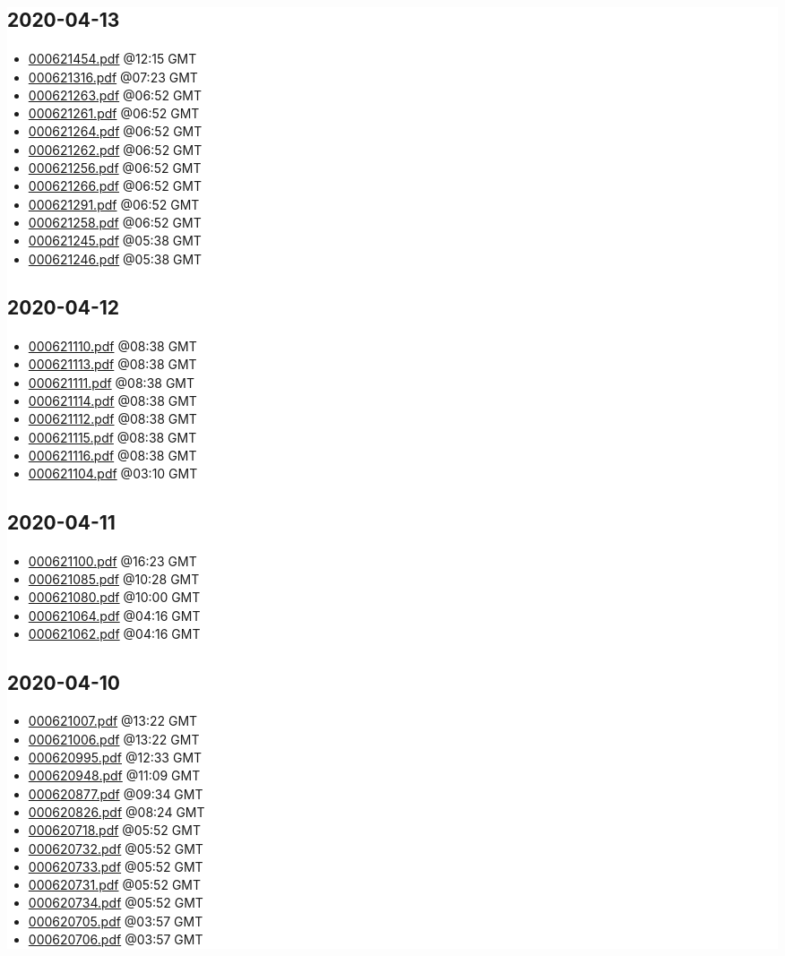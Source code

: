## 2020-04-13

* [000621454.pdf](6363f5a5897ea347709366695ff52e0782ea2eb6/file.pdf) @12:15 GMT
* [000621316.pdf](74474e2f0ac925b43b5d756301cc98dfb8f2f91d/file.pdf) @07:23 GMT
* [000621263.pdf](07e2f7501d7af2b482aa7483082fef2294d8aa2e/file.pdf) @06:52 GMT
* [000621261.pdf](be396ecb99f26746baa2f89be7873da9cfb9d0c5/file.pdf) @06:52 GMT
* [000621264.pdf](dbcae3adaf6bbaa5f51d3a6978a22b2bca4eaed4/file.pdf) @06:52 GMT
* [000621262.pdf](cc64a3ca81e526a1eefa987a8a58f18ed09a887c/file.pdf) @06:52 GMT
* [000621256.pdf](b5fa9ef72253e883c9bdd5888fe03f4e5a2074cf/file.pdf) @06:52 GMT
* [000621266.pdf](d59fd80bdf135a0ba491be24a726faa4a99210f9/file.pdf) @06:52 GMT
* [000621291.pdf](3c035115c3df16b23426c7d5c0617b1fc135afff/file.pdf) @06:52 GMT
* [000621258.pdf](3afa680e50a6a8d2e5c2495a4a56dc770abeab1a/file.pdf) @06:52 GMT
* [000621245.pdf](9f7960acb66d5d20bd28c9260839c242a8853b5e/file.pdf) @05:38 GMT
* [000621246.pdf](efd876c1cb0a32d400d196544eba521b42876d93/file.pdf) @05:38 GMT

## 2020-04-12

* [000621110.pdf](abbb217829cd55ab7df6ae7c79b8ab39cb574ffa/file.pdf) @08:38 GMT
* [000621113.pdf](e7a8bea3be03da907859f0c2fa659d626a5f22fd/file.pdf) @08:38 GMT
* [000621111.pdf](7137f0f94eab06da4a96bef60a5056d94b42cc1e/file.pdf) @08:38 GMT
* [000621114.pdf](976cd9c6a1ff6fb8a85d54dc99ebf25c4ad06efa/file.pdf) @08:38 GMT
* [000621112.pdf](68a9ca01e0df261ac65f584a6948bda1ef795264/file.pdf) @08:38 GMT
* [000621115.pdf](870912c8a0605c4dddca2d43c116d4b11d6de421/file.pdf) @08:38 GMT
* [000621116.pdf](84aa5557b806397637cdd31928c781c69aba537b/file.pdf) @08:38 GMT
* [000621104.pdf](be8302b0b665bb45501f5b7a499c47b248add30f/file.pdf) @03:10 GMT

## 2020-04-11

* [000621100.pdf](98106ace4f5702e70fb1334dfb2c08e778e248e1/file.pdf) @16:23 GMT
* [000621085.pdf](49c48d68401a443662e20d43ad5f9a83b54d32fc/file.pdf) @10:28 GMT
* [000621080.pdf](0d75271e3005facd19cef9d3f0303e8c0d109977/file.pdf) @10:00 GMT
* [000621064.pdf](3d451a2e5d409384fda637911f2b27e84851eb22/file.pdf) @04:16 GMT
* [000621062.pdf](bddca7a84437f803bdea02f563ce7b338e079a8e/file.pdf) @04:16 GMT

## 2020-04-10

* [000621007.pdf](275667828beec153c5993639065f727d010c8770/file.pdf) @13:22 GMT
* [000621006.pdf](74dd8c3fca57fd45840ef67cbb55ab46f946d1cb/file.pdf) @13:22 GMT
* [000620995.pdf](30f26df36b65b6e36956de937b83c437326f5b4c/file.pdf) @12:33 GMT
* [000620948.pdf](11dc2dac8303a55db4af96b3627081cdd2a32ba3/file.pdf) @11:09 GMT
* [000620877.pdf](bb48fef2f7ff61082620a2f4626414fa5f7da0b9/file.pdf) @09:34 GMT
* [000620826.pdf](ab52ba7a05e8b75fefba96bb92ffddd99f59af81/file.pdf) @08:24 GMT
* [000620718.pdf](8c0536a8d334c130a77535063e64e1237fa4cc1c/file.pdf) @05:52 GMT
* [000620732.pdf](80d806a204723bf57afe0ba01e6e96f3c436e5b7/file.pdf) @05:52 GMT
* [000620733.pdf](eb94faf710395c8804712b0e60badc6cd6d9fae5/file.pdf) @05:52 GMT
* [000620731.pdf](dce1ef42fb9336856092df75bfacf0de2a68362f/file.pdf) @05:52 GMT
* [000620734.pdf](981715be9e79c78102c44f7e4eb29f35deef537b/file.pdf) @05:52 GMT
* [000620705.pdf](b7d4136106e4ce197fdda5c42f09079fdd236a4b/file.pdf) @03:57 GMT
* [000620706.pdf](1211e53ea9668ec6946b1c13bbf599431516585a/file.pdf) @03:57 GMT
